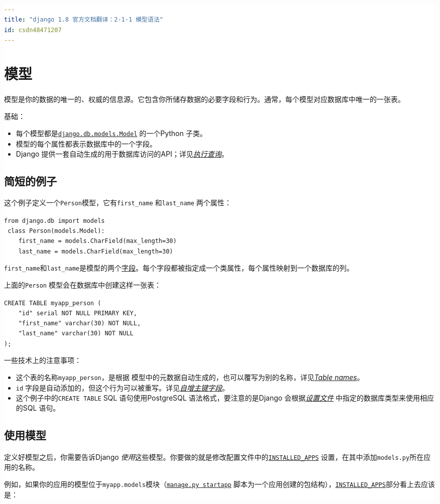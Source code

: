 ```yaml
---
title: "django 1.8 官方文档翻译：2-1-1 模型语法"
id: csdn48471207
---
```


# 模型

模型是你的数据的唯一的、权威的信息源。它包含你所储存数据的必要字段和行为。通常，每个模型对应数据库中唯一的一张表。

基础：

*   每个模型都是[`django.db.models.Model`](../../ref/models/instances.html#django.db.models.Model "django.db.models.Model") 的一个Python 子类。
*   模型的每个属性都表示数据库中的一个字段。
*   Django 提供一套自动生成的用于数据库访问的API；详见[*执行查询*](queries.html)。

## 简短的例子

这个例子定义一个`Person`模型，它有`first_name` 和`last_name` 两个属性：

```
from django.db import models
 class Person(models.Model):
    first_name = models.CharField(max_length=30)
    last_name = models.CharField(max_length=30) 
```

`first_name`和`last_name`是模型的两个[字段](#fields)。每个字段都被指定成一个类属性，每个属性映射到一个数据库的列。

上面的`Person` 模型会在数据库中创建这样一张表：

```
CREATE TABLE myapp_person (
    "id" serial NOT NULL PRIMARY KEY,
    "first_name" varchar(30) NOT NULL,
    "last_name" varchar(30) NOT NULL
); 
```

一些技术上的注意事项：

*   这个表的名称`myapp_person`，是根据 模型中的元数据自动生成的，也可以覆写为别的名称，详见[*Table names*](../../ref/models/options.html#table-names)。
*   `id` 字段是自动添加的，但这个行为可以被重写。详见[*自增主键字段*](#automatic-primary-key-fields)。
*   这个例子中的`CREATE TABLE` SQL 语句使用PostgreSQL 语法格式，要注意的是Django 会根据[*设置文件*](../settings.html) 中指定的数据库类型来使用相应的SQL 语句。

## 使用模型

定义好模型之后，你需要告诉Django *使用*这些模型。你要做的就是修改配置文件中的[`INSTALLED_APPS`](../../ref/settings.html#std:setting-INSTALLED_APPS) 设置，在其中添加`models.py`所在应用的名称。

例如，如果你的应用的模型位于`myapp.models`模块（[`manage.py startapp`](../../ref/django-admin.html#django-admin-startapp) 脚本为一个应用创建的包结构），[`INSTALLED_APPS`](../../ref/settings.html#std:setting-INSTALLED_APPS)部分看上去应该是：
